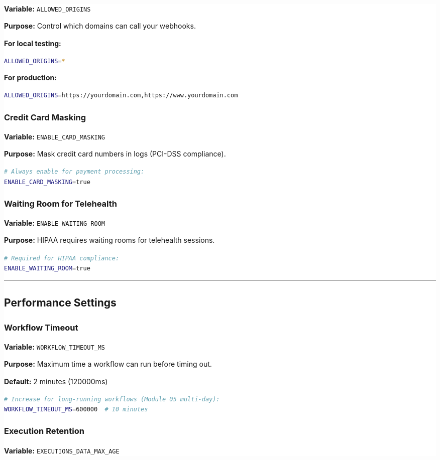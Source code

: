 **Variable:** `ALLOWED_ORIGINS`

**Purpose:** Control which domains can call your webhooks.

**For local testing:**

```bash
ALLOWED_ORIGINS=*
```

**For production:**

```bash
ALLOWED_ORIGINS=https://yourdomain.com,https://www.yourdomain.com
```

### Credit Card Masking

**Variable:** `ENABLE_CARD_MASKING`

**Purpose:** Mask credit card numbers in logs (PCI-DSS compliance).

```bash
# Always enable for payment processing:
ENABLE_CARD_MASKING=true
```

### Waiting Room for Telehealth

**Variable:** `ENABLE_WAITING_ROOM`

**Purpose:** HIPAA requires waiting rooms for telehealth sessions.

```bash
# Required for HIPAA compliance:
ENABLE_WAITING_ROOM=true
```

---

## Performance Settings

### Workflow Timeout

**Variable:** `WORKFLOW_TIMEOUT_MS`

**Purpose:** Maximum time a workflow can run before timing out.

**Default:** 2 minutes (120000ms)

```bash
# Increase for long-running workflows (Module 05 multi-day):
WORKFLOW_TIMEOUT_MS=600000  # 10 minutes
```

### Execution Retention

**Variable:** `EXECUTIONS_DATA_MAX_AGE`
